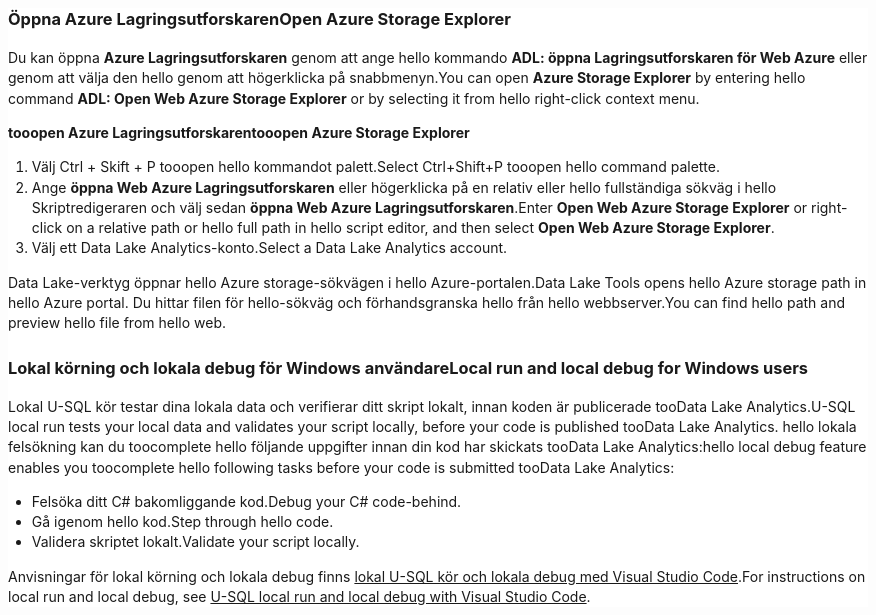 ### <a name="open-azure-storage-explorer"></a><span data-ttu-id="ad8cf-377">Öppna Azure Lagringsutforskaren</span><span class="sxs-lookup"><span data-stu-id="ad8cf-377">Open Azure Storage Explorer</span></span>
<span data-ttu-id="ad8cf-378">Du kan öppna **Azure Lagringsutforskaren** genom att ange hello kommando **ADL: öppna Lagringsutforskaren för Web Azure** eller genom att välja den hello genom att högerklicka på snabbmenyn.</span><span class="sxs-lookup"><span data-stu-id="ad8cf-378">You can open **Azure Storage Explorer** by entering hello command **ADL: Open Web Azure Storage Explorer** or by selecting it from hello right-click context menu.</span></span>

<span data-ttu-id="ad8cf-379">**tooopen Azure Lagringsutforskaren**</span><span class="sxs-lookup"><span data-stu-id="ad8cf-379">**tooopen Azure Storage Explorer**</span></span>

1. <span data-ttu-id="ad8cf-380">Välj Ctrl + Skift + P tooopen hello kommandot palett.</span><span class="sxs-lookup"><span data-stu-id="ad8cf-380">Select Ctrl+Shift+P tooopen hello command palette.</span></span>
2. <span data-ttu-id="ad8cf-381">Ange **öppna Web Azure Lagringsutforskaren** eller högerklicka på en relativ eller hello fullständiga sökväg i hello Skriptredigeraren och välj sedan **öppna Web Azure Lagringsutforskaren**.</span><span class="sxs-lookup"><span data-stu-id="ad8cf-381">Enter **Open Web Azure Storage Explorer** or right-click on a relative path or hello full path in hello script editor, and then select **Open Web Azure Storage Explorer**.</span></span>
3. <span data-ttu-id="ad8cf-382">Välj ett Data Lake Analytics-konto.</span><span class="sxs-lookup"><span data-stu-id="ad8cf-382">Select a Data Lake Analytics account.</span></span>

<span data-ttu-id="ad8cf-383">Data Lake-verktyg öppnar hello Azure storage-sökvägen i hello Azure-portalen.</span><span class="sxs-lookup"><span data-stu-id="ad8cf-383">Data Lake Tools opens hello Azure storage path in hello Azure portal.</span></span> <span data-ttu-id="ad8cf-384">Du hittar filen för hello-sökväg och förhandsgranska hello från hello webbserver.</span><span class="sxs-lookup"><span data-stu-id="ad8cf-384">You can find hello path and preview hello file from hello web.</span></span>

### <a name="local-run-and-local-debug-for-windows-users"></a><span data-ttu-id="ad8cf-385">Lokal körning och lokala debug för Windows användare</span><span class="sxs-lookup"><span data-stu-id="ad8cf-385">Local run and local debug for Windows users</span></span>
<span data-ttu-id="ad8cf-386">Lokal U-SQL kör testar dina lokala data och verifierar ditt skript lokalt, innan koden är publicerade tooData Lake Analytics.</span><span class="sxs-lookup"><span data-stu-id="ad8cf-386">U-SQL local run tests your local data and validates your script locally, before your code is published tooData Lake Analytics.</span></span> <span data-ttu-id="ad8cf-387">hello lokala felsökning kan du toocomplete hello följande uppgifter innan din kod har skickats tooData Lake Analytics:</span><span class="sxs-lookup"><span data-stu-id="ad8cf-387">hello local debug feature enables you toocomplete hello following tasks before your code is submitted tooData Lake Analytics:</span></span> 
- <span data-ttu-id="ad8cf-388">Felsöka ditt C# bakomliggande kod.</span><span class="sxs-lookup"><span data-stu-id="ad8cf-388">Debug your C# code-behind.</span></span> 
- <span data-ttu-id="ad8cf-389">Gå igenom hello kod.</span><span class="sxs-lookup"><span data-stu-id="ad8cf-389">Step through hello code.</span></span> 
- <span data-ttu-id="ad8cf-390">Validera skriptet lokalt.</span><span class="sxs-lookup"><span data-stu-id="ad8cf-390">Validate your script locally.</span></span>

<span data-ttu-id="ad8cf-391">Anvisningar för lokal körning och lokala debug finns [lokal U-SQL kör och lokala debug med Visual Studio Code](data-lake-tools-for-vscode-local-run-and-debug.md).</span><span class="sxs-lookup"><span data-stu-id="ad8cf-391">For instructions on local run and local debug, see [U-SQL local run and local debug with Visual Studio Code](data-lake-tools-for-vscode-local-run-and-debug.md).</span></span>
